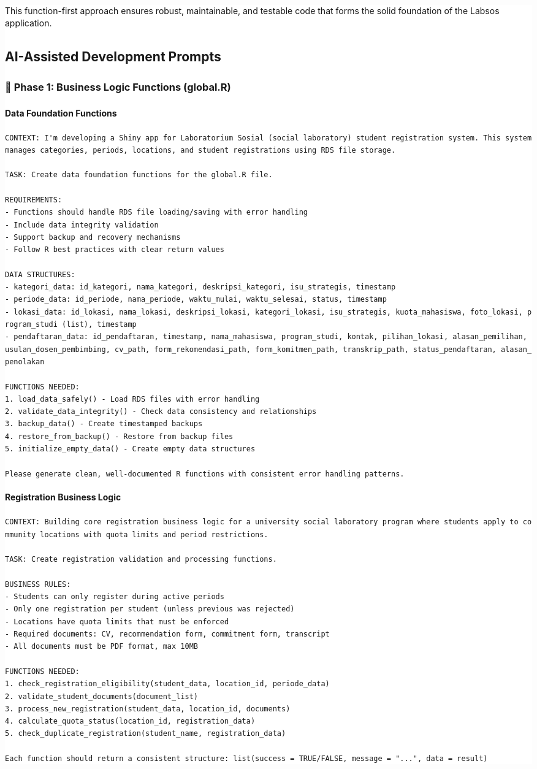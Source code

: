 This function-first approach ensures robust, maintainable, and testable code that forms the solid foundation of the Labsos application.

## AI-Assisted Development Prompts

### 🤖 **Phase 1: Business Logic Functions (global.R)**

#### **Data Foundation Functions**
```
CONTEXT: I'm developing a Shiny app for Laboratorium Sosial (social laboratory) student registration system. This system manages categories, periods, locations, and student registrations using RDS file storage.

TASK: Create data foundation functions for the global.R file.

REQUIREMENTS:
- Functions should handle RDS file loading/saving with error handling
- Include data integrity validation
- Support backup and recovery mechanisms
- Follow R best practices with clear return values

DATA STRUCTURES:
- kategori_data: id_kategori, nama_kategori, deskripsi_kategori, isu_strategis, timestamp
- periode_data: id_periode, nama_periode, waktu_mulai, waktu_selesai, status, timestamp  
- lokasi_data: id_lokasi, nama_lokasi, deskripsi_lokasi, kategori_lokasi, isu_strategis, kuota_mahasiswa, foto_lokasi, program_studi (list), timestamp
- pendaftaran_data: id_pendaftaran, timestamp, nama_mahasiswa, program_studi, kontak, pilihan_lokasi, alasan_pemilihan, usulan_dosen_pembimbing, cv_path, form_rekomendasi_path, form_komitmen_path, transkrip_path, status_pendaftaran, alasan_penolakan

FUNCTIONS NEEDED:
1. load_data_safely() - Load RDS files with error handling
2. validate_data_integrity() - Check data consistency and relationships
3. backup_data() - Create timestamped backups
4. restore_from_backup() - Restore from backup files
5. initialize_empty_data() - Create empty data structures

Please generate clean, well-documented R functions with consistent error handling patterns.
```

#### **Registration Business Logic**
```
CONTEXT: Building core registration business logic for a university social laboratory program where students apply to community locations with quota limits and period restrictions.

TASK: Create registration validation and processing functions.

BUSINESS RULES:
- Students can only register during active periods
- Only one registration per student (unless previous was rejected)
- Locations have quota limits that must be enforced
- Required documents: CV, recommendation form, commitment form, transcript
- All documents must be PDF format, max 10MB

FUNCTIONS NEEDED:
1. check_registration_eligibility(student_data, location_id, periode_data)
2. validate_student_documents(document_list)
3. process_new_registration(student_data, location_id, documents)
4. calculate_quota_status(location_id, registration_data)
5. check_duplicate_registration(student_name, registration_data)

Each function should return a consistent structure: list(success = TRUE/FALSE, message = "...", data = result)
```